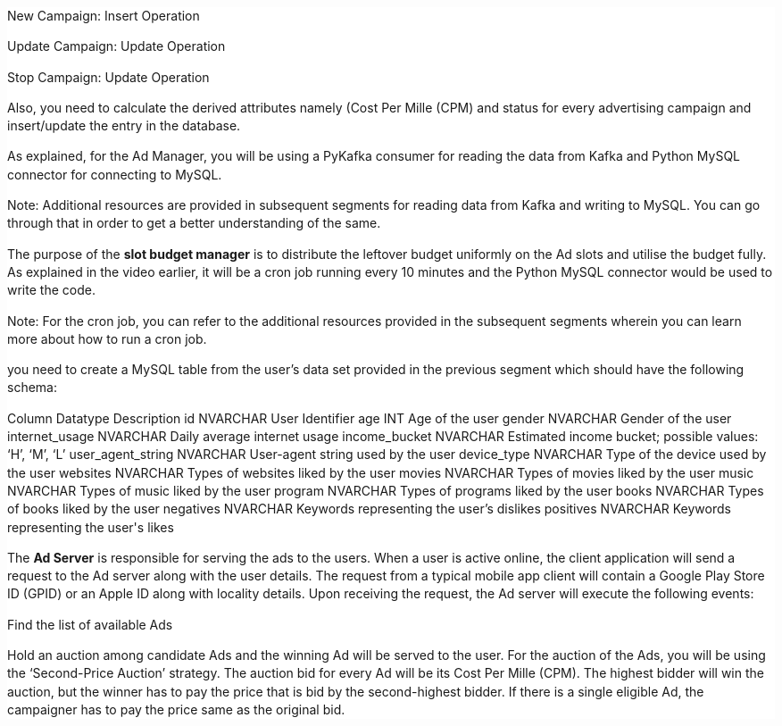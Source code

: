 
New Campaign: Insert Operation

Update Campaign: Update Operation

Stop Campaign: Update Operation

 

Also, you need to calculate the derived attributes namely (Cost Per Mille (CPM) and status for every advertising campaign and insert/update the entry in the database.

 

As explained, for the Ad Manager, you will be using a PyKafka consumer for reading the data from Kafka and Python MySQL connector for connecting to MySQL.

Note: Additional resources are provided in subsequent segments for reading data from Kafka and writing to MySQL. You can go through that in order to get a better understanding of the same.

The purpose of the **slot budget manager** is to distribute the leftover budget uniformly on the Ad slots and utilise the budget fully. As explained in the video earlier, it will be a cron job running every 10 minutes and the Python MySQL connector would be used to write the code. 


Note: For the cron job, you can refer to the additional resources provided in the subsequent segments wherein you can learn more about how to run a cron job.

you need to create a MySQL table from the user’s data set provided in the previous segment which should have the following schema:

 

Column	Datatype	Description
id	NVARCHAR	User Identifier
age	INT	Age of the user
gender	NVARCHAR	Gender of the user
internet_usage	NVARCHAR	Daily average internet usage
income_bucket	NVARCHAR	Estimated income bucket; possible values: ‘H’, ‘M’, ‘L’
user_agent_string	NVARCHAR	User-agent string used by the user
device_type	NVARCHAR	Type of the device used by the user
websites	NVARCHAR	Types of websites liked by the user
movies	NVARCHAR	Types of movies liked by the user
music	NVARCHAR	Types of music liked by the user
program 	NVARCHAR	Types of programs liked by the user
books	NVARCHAR	Types of books liked by the user
negatives	NVARCHAR	Keywords representing the user’s dislikes
positives	NVARCHAR	Keywords representing the user's likes

The **Ad Server** is responsible for serving the ads to the users. When a user is active online, the client application will send a request to the Ad server along with the user details. The request from a typical mobile app client will contain a Google Play Store ID (GPID) or an Apple ID along with locality details. Upon receiving the request, the Ad server will execute the following events:

Find the list of available Ads

Hold an auction among candidate Ads and the winning Ad will be served to the user.
For the auction of the Ads, you will be using the ‘Second-Price Auction’ strategy. The auction bid for every Ad will be its Cost Per Mille (CPM). The highest bidder will win the auction, but the winner has to pay the price that is bid by the second-highest bidder. If there is a single eligible Ad, the campaigner has to pay the price same as the original bid.
